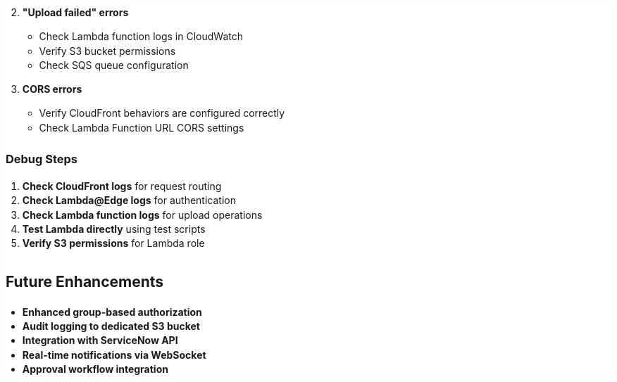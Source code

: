 2. **"Upload failed" errors**
   - Check Lambda function logs in CloudWatch
   - Verify S3 bucket permissions
   - Check SQS queue configuration

3. **CORS errors**
   - Verify CloudFront behaviors are configured correctly
   - Check Lambda Function URL CORS settings

### Debug Steps

1. **Check CloudFront logs** for request routing
2. **Check Lambda@Edge logs** for authentication
3. **Check Lambda function logs** for upload operations
4. **Test Lambda directly** using test scripts
5. **Verify S3 permissions** for Lambda role

## Future Enhancements

- **Enhanced group-based authorization**
- **Audit logging to dedicated S3 bucket**
- **Integration with ServiceNow API**
- **Real-time notifications via WebSocket**
- **Approval workflow integration**